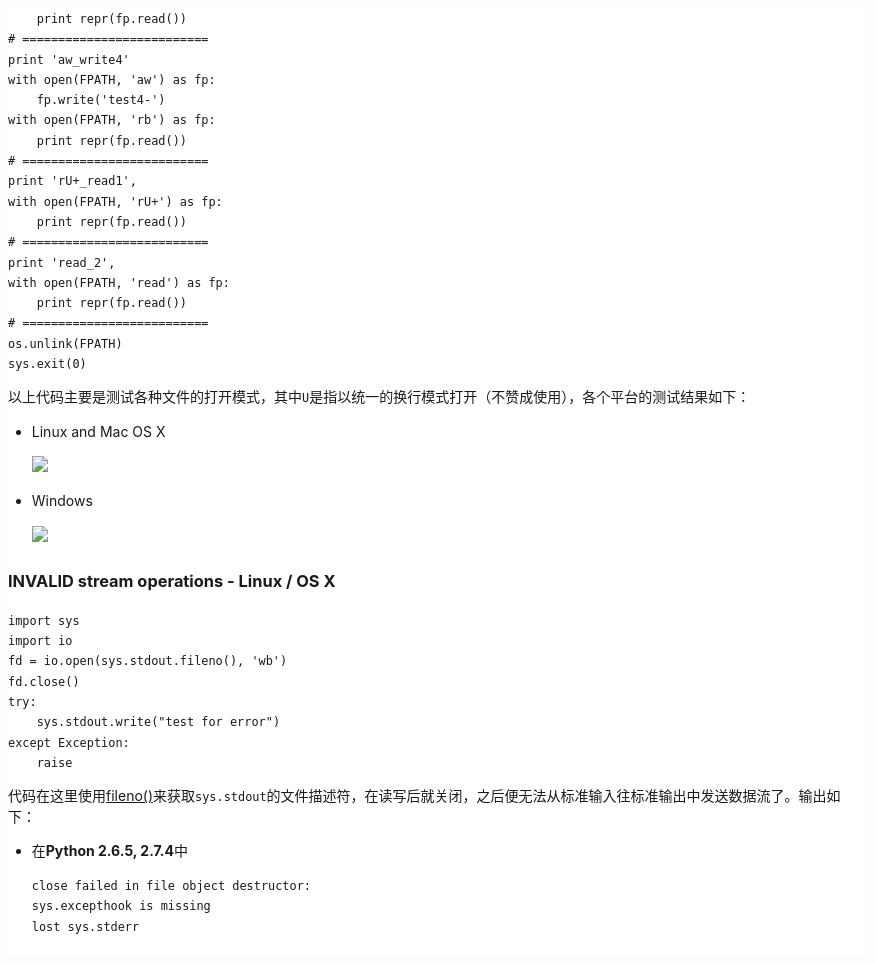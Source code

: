 ```
    print repr(fp.read())   
# ==========================    
print 'aw_write4'   
with open(FPATH, 'aw') as fp:   
    fp.write('test4-')  
with open(FPATH, 'rb') as fp:   
    print repr(fp.read())   
# ==========================    
print 'rU+_read1',  
with open(FPATH, 'rU+') as fp:  
    print repr(fp.read())   
# ==========================    
print 'read_2', 
with open(FPATH, 'read') as fp: 
    print repr(fp.read())   
# ==========================    
os.unlink(FPATH)    
sys.exit(0)

```

以上代码主要是测试各种文件的打开模式，其中`U`是指以统一的换行模式打开（不赞成使用），各个平台的测试结果如下：

*   Linux and Mac OS X
    
    ![](http://drops.javaweb.org/uploads/images/03b1b919b56e45e977cb1e35e6feb36bcc7dfe90.jpg)
    
*   Windows
    
    ![](http://drops.javaweb.org/uploads/images/5ee8109134d8666f35e4437a05580e14bb4e3cf9.jpg)
    

### INVALID stream operations - Linux / OS X

```
import sys  
import io   
fd = io.open(sys.stdout.fileno(), 'wb') 
fd.close()  
try:    
    sys.stdout.write("test for error")  
except Exception:   
    raise

```

代码在这里使用[fileno()](https://docs.python.org/2/library/stdtypes.html?highlight=fileno#file.fileno)来获取`sys.stdout`的文件描述符，在读写后就关闭，之后便无法从标准输入往标准输出中发送数据流了。输出如下：

*   在**Python 2.6.5, 2.7.4**中
    
    ```
    close failed in file object destructor: 
    sys.excepthook is missing   
    lost sys.stderr
    